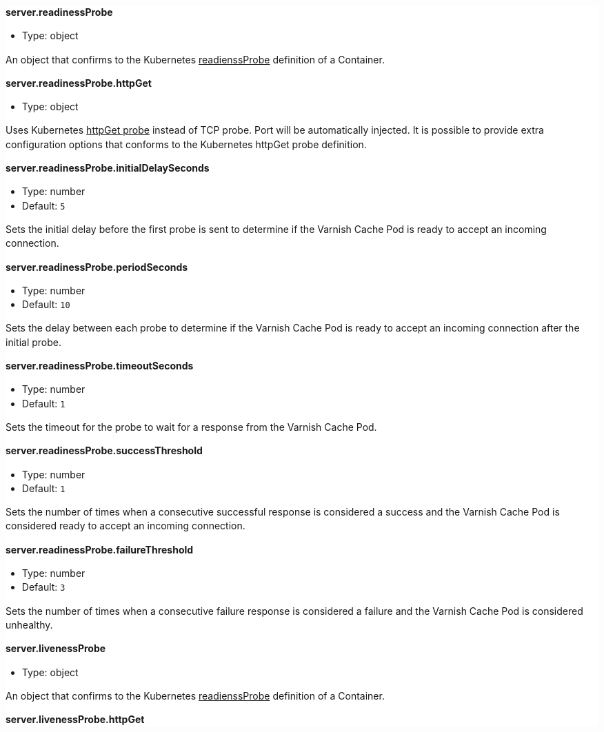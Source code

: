 **server.readinessProbe**

- Type: object

An object that confirms to the Kubernetes [readienssProbe][k8s-pod-v1-containers] definition of a Container.

**server.readinessProbe.httpGet**

- Type: object

Uses Kubernetes [httpGet probe][k8s-probes] instead of TCP probe. Port will be automatically injected. It is possible to provide extra configuration options that conforms to the Kubernetes httpGet probe definition.

**server.readinessProbe.initialDelaySeconds**

- Type: number
- Default: `5`

Sets the initial delay before the first probe is sent to determine if the Varnish Cache Pod is ready to accept an incoming connection.

**server.readinessProbe.periodSeconds**

- Type: number
- Default: `10`

Sets the delay between each probe to determine if the Varnish Cache Pod is ready to accept an incoming connection after the initial probe.

**server.readinessProbe.timeoutSeconds**

- Type: number
- Default: `1`

Sets the timeout for the probe to wait for a response from the Varnish Cache Pod.

**server.readinessProbe.successThreshold**

- Type: number
- Default: `1`

Sets the number of times when a consecutive successful response is considered a success and the Varnish Cache Pod is considered ready to accept an incoming connection.

**server.readinessProbe.failureThreshold**

- Type: number
- Default: `3`

Sets the number of times when a consecutive failure response is considered a failure and the Varnish Cache Pod is considered unhealthy.

**server.livenessProbe**

- Type: object

An object that confirms to the Kubernetes [readienssProbe][k8s-pod-v1-containers] definition of a Container.

**server.livenessProbe.httpGet**


[k8s-daemonset-updatestrategy]: https://kubernetes.io/docs/tasks/manage-daemon/update-daemon-set/
[k8s-deployment-strategy]: https://kubernetes.io/docs/concepts/workloads/controllers/deployment/#strategy
[k8s-hpa]: https://kubernetes.io/docs/tasks/run-application/horizontal-pod-autoscale/
[k8s-ingress-class]: https://kubernetes.io/docs/concepts/services-networking/ingress/#ingress-class
[k8s-ingress-path-type]: https://kubernetes.io/docs/concepts/services-networking/ingress/#path-types
[k8s-ingress-tls]: https://kubernetes.io/docs/concepts/services-networking/ingress/#tls
[k8s-ingress]: https://kubernetes.io/docs/concepts/services-networking/ingress/
[k8s-pdb]: https://kubernetes.io/docs/concepts/workloads/pods/disruptions/
[k8s-pod-v1-containers]: https://kubernetes.io/docs/reference/kubernetes-api/workload-resources/pod-v1/#containers
[k8s-pod-v1-pods]: https://kubernetes.io/docs/reference/kubernetes-api/workload-resources/pod-v1/#PodSpec
[k8s-probes]: https://kubernetes.io/docs/tasks/configure-pod-container/configure-liveness-readiness-startup-probes/
[k8s-service-clusterip]: https://kubernetes.io/docs/concepts/services-networking/service/#type-clusterip
[k8s-service]: https://kubernetes.io/docs/concepts/services-networking/service/
[k8s-statefulset-updatestrategy]: https://kubernetes.io/docs/concepts/workloads/controllers/statefulset/#update-strategies
[k8s-volume-claim-templates]: https://kubernetes.io/docs/concepts/workloads/controllers/statefulset/#volume-claim-templates
[varnish-cmdfile]: https://varnish-cache.org/docs/trunk/reference/varnishd.html#cli-command-file
[varnishd]: https://varnish-cache.org/docs/6.0/reference/varnishd.html
[varnishncsa]: https://varnish-cache.org/docs/6.0/reference/varnishncsa.html